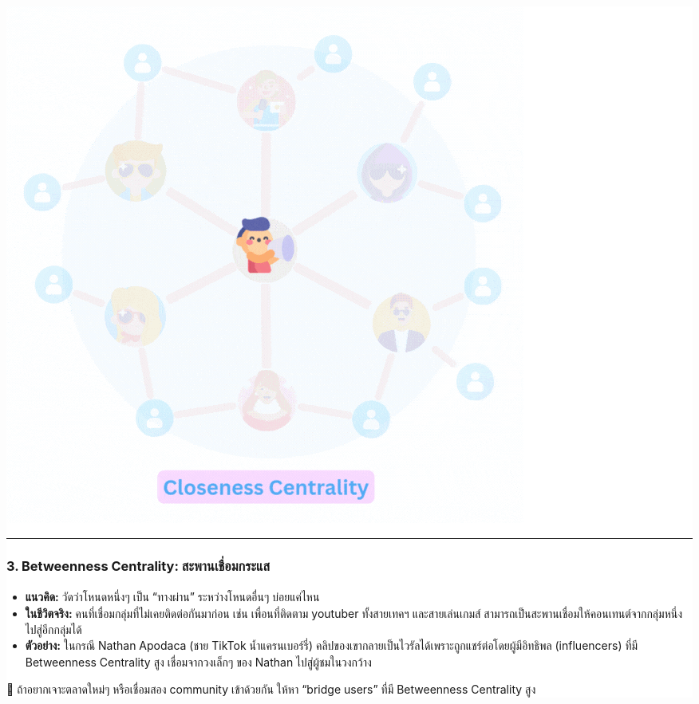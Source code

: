 ![closeness-visual-1-crop](images/closeness-visual-1-crop.gif)  

 --- 

### 3. Betweenness Centrality: สะพานเชื่อมกระแส   
- **แนวคิด:** วัดว่าโหนดหนึ่งๆ เป็น “ทางผ่าน” ระหว่างโหนดอื่นๆ บ่อยแค่ไหน   
- **ในชีวิตจริง:** คนที่เชื่อมกลุ่มที่ไม่เคยติดต่อกันมาก่อน เช่น เพื่อนที่ติดตาม youtuber ทั้งสายเทคฯ และสายเล่นเกมส์ สามารถเป็นสะพานเชื่อมให้คอนเทนต์จากกลุ่มหนึ่งไปสู่อีกกลุ่มได้   
- **ตัวอย่าง:** ในกรณี Nathan Apodaca (ชาย TikTok น้ำแครนเบอร์รี่) คลิปของเขากลายเป็นไวรัลได้เพราะถูกแชร์ต่อโดยผู้มีอิทธิพล (influencers) ที่มี Betweenness Centrality สูง เชื่อมจากวงเล็กๆ ของ Nathan ไปสู่ผู้ชมในวงกว้าง   
   
📒 ถ้าอยากเจาะตลาดใหม่ๆ หรือเชื่อมสอง community เข้าด้วยกัน ให้หา “bridge users” ที่มี Betweenness Centrality สูง   
